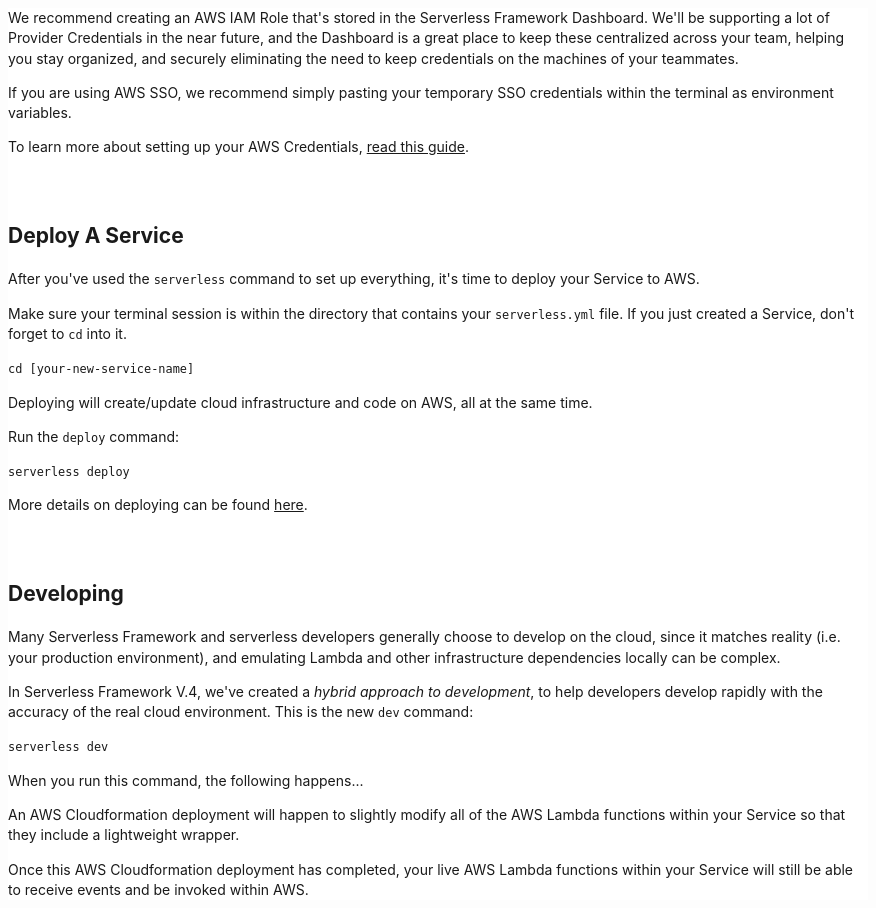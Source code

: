 We recommend creating an AWS IAM Role that's stored in the Serverless Framework Dashboard. We'll be supporting a lot of Provider Credentials in the near future, and the Dashboard is a great place to keep these centralized across your team, helping you stay organized, and securely eliminating the need to keep credentials on the machines of your teammates.

If you are using AWS SSO, we recommend simply pasting your temporary SSO credentials within the terminal as environment variables.

To learn more about setting up your AWS Credentials, [read this guide](https://www.serverless.com/framework/docs/providers/aws/guide/credentials).

<br/>

## Deploy A Service

After you've used the `serverless` command to set up everything, it's time to deploy your Service to AWS.

Make sure your terminal session is within the directory that contains your `serverless.yml` file. If you just created a Service, don't forget to `cd` into it.

```text
cd [your-new-service-name]
```

Deploying will create/update cloud infrastructure and code on AWS, all at the same time.

Run the `deploy` command:

```text
serverless deploy
```

More details on deploying can be found [here](https://www.serverless.com/framework/docs/providers/aws/guide/deploying).

<br/>

## Developing

Many Serverless Framework and serverless developers generally choose to develop on the cloud, since it matches reality (i.e. your production environment), and emulating Lambda and other infrastructure dependencies locally can be complex.

In Serverless Framework V.4, we've created a _hybrid approach to development_, to help developers develop rapidly with the accuracy of the real cloud environment. This is the new `dev` command:

```text
serverless dev
```

When you run this command, the following happens...

An AWS Cloudformation deployment will happen to slightly modify all of the AWS Lambda functions within your Service so that they include a lightweight wrapper.

Once this AWS Cloudformation deployment has completed, your live AWS Lambda functions within your Service will still be able to receive events and be invoked within AWS.
